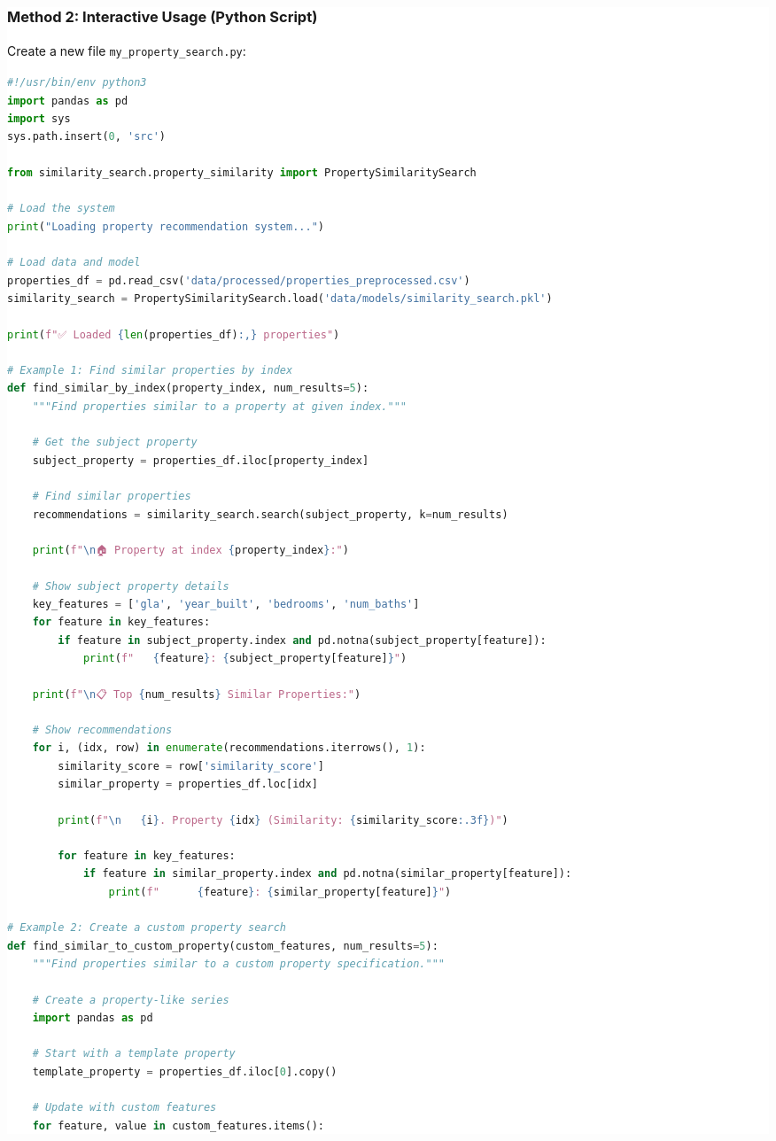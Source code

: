 ### Method 2: Interactive Usage (Python Script)

Create a new file `my_property_search.py`:

```python
#!/usr/bin/env python3
import pandas as pd
import sys
sys.path.insert(0, 'src')

from similarity_search.property_similarity import PropertySimilaritySearch

# Load the system
print("Loading property recommendation system...")

# Load data and model
properties_df = pd.read_csv('data/processed/properties_preprocessed.csv')
similarity_search = PropertySimilaritySearch.load('data/models/similarity_search.pkl')

print(f"✅ Loaded {len(properties_df):,} properties")

# Example 1: Find similar properties by index
def find_similar_by_index(property_index, num_results=5):
    """Find properties similar to a property at given index."""
    
    # Get the subject property
    subject_property = properties_df.iloc[property_index]
    
    # Find similar properties
    recommendations = similarity_search.search(subject_property, k=num_results)
    
    print(f"\n🏠 Property at index {property_index}:")
    
    # Show subject property details
    key_features = ['gla', 'year_built', 'bedrooms', 'num_baths']
    for feature in key_features:
        if feature in subject_property.index and pd.notna(subject_property[feature]):
            print(f"   {feature}: {subject_property[feature]}")
    
    print(f"\n📋 Top {num_results} Similar Properties:")
    
    # Show recommendations
    for i, (idx, row) in enumerate(recommendations.iterrows(), 1):
        similarity_score = row['similarity_score']
        similar_property = properties_df.loc[idx]
        
        print(f"\n   {i}. Property {idx} (Similarity: {similarity_score:.3f})")
        
        for feature in key_features:
            if feature in similar_property.index and pd.notna(similar_property[feature]):
                print(f"      {feature}: {similar_property[feature]}")

# Example 2: Create a custom property search
def find_similar_to_custom_property(custom_features, num_results=5):
    """Find properties similar to a custom property specification."""
    
    # Create a property-like series
    import pandas as pd
    
    # Start with a template property
    template_property = properties_df.iloc[0].copy()
    
    # Update with custom features
    for feature, value in custom_features.items():
```